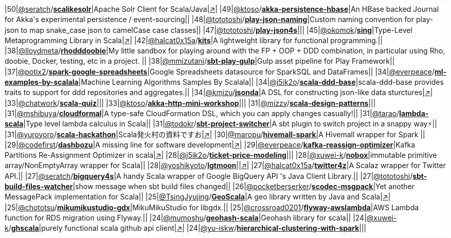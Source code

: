 |50|[@seratch](https://github.com/seratch)/[**scalikesolr**](https://github.com/seratch/scalikesolr)|Apache Solr Client for Scala/Java|[:arrow_upper_right:](http://seratch.github.com/scalikesolr/)|
|49|[@ktoso](https://github.com/ktoso)/[**akka-persistence-hbase**](https://github.com/ktoso/akka-persistence-hbase)|An HBase backed Journal for Akka's experimental persistence / event-sourcing||
|48|[@tototoshi](https://github.com/tototoshi)/[**play-json-naming**](https://github.com/tototoshi/play-json-naming)|Custom naming convention for play-json to map snake_case json to camelCase case classes||
|47|[@tototoshi](https://github.com/tototoshi)/[**play-json4s**](https://github.com/tototoshi/play-json4s)|||
|45|[@okomok](https://github.com/okomok)/[**sing**](https://github.com/okomok/sing)|Type-Level Metaprogramming Library in Scala|[:arrow_upper_right:](https://github.com/okomok/sing/wiki)|
|42|[@halcat0x15a](https://github.com/halcat0x15a)/[**kits**](https://github.com/halcat0x15a/kits)|A lightweight library for functional programming.||
|38|[@lloydmeta](https://github.com/lloydmeta)/[**rhodddoobie**](https://github.com/lloydmeta/rhodddoobie)|My little sandbox for playing around with the FP + OOP + DDD combination, in particular using Rho, doobie, Docker, testing, etc in a project. ||
|38|[@mmizutani](https://github.com/mmizutani)/[**sbt-play-gulp**](https://github.com/mmizutani/sbt-play-gulp)|Gulp asset pipeline for Play Framework||
|37|[@potix2](https://github.com/potix2)/[**spark-google-spreadsheets**](https://github.com/potix2/spark-google-spreadsheets)|Google Spreadsheets datasource for SparkSQL and DataFrames||
|34|[@everpeace](https://github.com/everpeace)/[**ml-examples-by-scalala**](https://github.com/everpeace/ml-examples-by-scalala)|Machine Learning Algorithms Samples By Scalala||
|34|[@j5ik2o](https://github.com/j5ik2o)/[**scala-ddd-base**](https://github.com/j5ik2o/scala-ddd-base)|scala-ddd-base provides traits to support for ddd repositories and aggregates.||
|34|[@kmizu](https://github.com/kmizu)/[**jsonda**](https://github.com/kmizu/jsonda)|A DSL for constructing json-like data sturctures|[:arrow_upper_right:](http://kmizu.github.com/jsonda)|
|33|[@chatwork](https://github.com/chatwork)/[**scala-quiz**](https://github.com/chatwork/scala-quiz)|||
|33|[@ktoso](https://github.com/ktoso)/[**akka-http-mini-workshop**](https://github.com/ktoso/akka-http-mini-workshop)|||
|31|[@mizzy](https://github.com/mizzy)/[**scala-design-patterns**](https://github.com/mizzy/scala-design-patterns)|||
|31|[@mshibuya](https://github.com/mshibuya)/[**cloudformal**](https://github.com/mshibuya/cloudformal)|A type-safe CloudFormation DSL, which you can apply changes casually!||
|31|[@tarao](https://github.com/tarao)/[**lambda-scala**](https://github.com/tarao/lambda-scala)|Type level lambda calculus in Scala||
|31|[@todokr](https://github.com/todokr)/[**sbt-project-switcher**](https://github.com/todokr/sbt-project-switcher)|A sbt plugin to switch project in a snappy way⚡️||
|31|[@yuroyoro](https://github.com/yuroyoro)/[**scala-hackathon**](https://github.com/yuroyoro/scala-hackathon)|Scala発火村の資料ですお|[:arrow_upper_right:](http://d.hatena.ne.jp/yuroyoro/)|
|30|[@maropu](https://github.com/maropu)/[**hivemall-spark**](https://github.com/maropu/hivemall-spark)|A Hivemall wrapper for Spark ||
|29|[@codefirst](https://github.com/codefirst)/[**dashbozu**](https://github.com/codefirst/dashbozu)|A missing line for software development|[:arrow_upper_right:](http://www.codefirst.org/dashbozu/)|
|29|[@everpeace](https://github.com/everpeace)/[**kafka-reassign-optimizer**](https://github.com/everpeace/kafka-reassign-optimizer)|Kafka Partitions Re-Assignment Optimizer in scala|[:arrow_upper_right:](https://github.com/everpeace/kafka-reassign-optimizer)|
|28|[@j5ik2o](https://github.com/j5ik2o)/[**ticket-price-modeling**](https://github.com/j5ik2o/ticket-price-modeling)|||
|28|[@xuwei-k](https://github.com/xuwei-k)/[**nobox**](https://github.com/xuwei-k/nobox)|immutable primitive array/NonEmptyArray wrapper for Scala||
|28|[@yoshikyoto](https://github.com/yoshikyoto)/[**lgtmoon**](https://github.com/yoshikyoto/lgtmoon)||[:arrow_upper_right:](https://lgtmoon.herokuapp.com/)|
|27|[@halcat0x15a](https://github.com/halcat0x15a)/[**twitter4z**](https://github.com/halcat0x15a/twitter4z)|A Scalaz wrapper for Twitter API.||
|27|[@seratch](https://github.com/seratch)/[**bigquery4s**](https://github.com/seratch/bigquery4s)|A handy Scala wrapper of Google BigQuery API 's Java Client Library.||
|27|[@tototoshi](https://github.com/tototoshi)/[**sbt-build-files-watcher**](https://github.com/tototoshi/sbt-build-files-watcher)|show message when sbt build files changed||
|26|[@pocketberserker](https://github.com/pocketberserker)/[**scodec-msgpack**](https://github.com/pocketberserker/scodec-msgpack)|Yet another MessagePack implementation for Scala||
|25|[@TsingJyujing](https://github.com/TsingJyujing)/[**GeoScala**](https://github.com/TsingJyujing/GeoScala)|A geo library written by Java and Scala|[:arrow_upper_right:](https://tsingjyujing.github.io/geo-scala-doc/)|
|25|[@chototsu](https://github.com/chototsu)/[**mikumikustudio-gdx**](https://github.com/chototsu/mikumikustudio-gdx)|MikuMikuStudio for libgdx.||
|25|[@crossroad0201](https://github.com/crossroad0201)/[**flyway-awslambda**](https://github.com/crossroad0201/flyway-awslambda)|AWS Lambda function for RDS migration using Flyway.||
|24|[@mumoshu](https://github.com/mumoshu)/[**geohash-scala**](https://github.com/mumoshu/geohash-scala)|Geohash library for scala||
|24|[@xuwei-k](https://github.com/xuwei-k)/[**ghscala**](https://github.com/xuwei-k/ghscala)|purely functional scala github api client|[:arrow_upper_right:](https://javadoc-badge.appspot.com/com.github.xuwei-k/ghscala_2.11/index.html#ghscala.package)|
|24|[@yu-iskw](https://github.com/yu-iskw)/[**hierarchical-clustering-with-spark**](https://github.com/yu-iskw/hierarchical-clustering-with-spark)|||